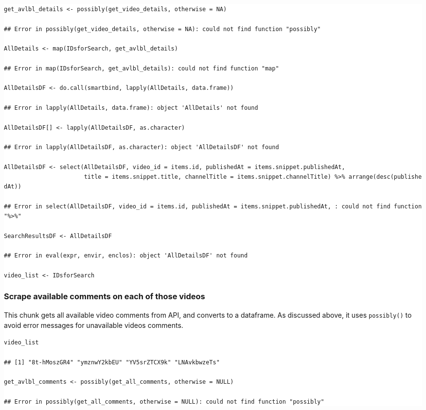     get_avlbl_details <- possibly(get_video_details, otherwise = NA)

    ## Error in possibly(get_video_details, otherwise = NA): could not find function "possibly"

    AllDetails <- map(IDsforSearch, get_avlbl_details)

    ## Error in map(IDsforSearch, get_avlbl_details): could not find function "map"

    AllDetailsDF <- do.call(smartbind, lapply(AllDetails, data.frame))

    ## Error in lapply(AllDetails, data.frame): object 'AllDetails' not found

    AllDetailsDF[] <- lapply(AllDetailsDF, as.character)

    ## Error in lapply(AllDetailsDF, as.character): object 'AllDetailsDF' not found

    AllDetailsDF <- select(AllDetailsDF, video_id = items.id, publishedAt = items.snippet.publishedAt, 
                           title = items.snippet.title, channelTitle = items.snippet.channelTitle) %>% arrange(desc(publishedAt))

    ## Error in select(AllDetailsDF, video_id = items.id, publishedAt = items.snippet.publishedAt, : could not find function "%>%"

    SearchResultsDF <- AllDetailsDF

    ## Error in eval(expr, envir, enclos): object 'AllDetailsDF' not found

    video_list <- IDsforSearch

### Scrape available comments on each of those videos

This chunk gets all available video comments from API, and converts to a
dataframe. As discussed above, it uses `possibly()` to avoid error
messages for unavailable videos comments.

    video_list 

    ## [1] "8t-hMoszGR4" "ymznwY2kbEU" "YV5srZTCX9k" "LNAvkbwzeTs"

    get_avlbl_comments <- possibly(get_all_comments, otherwise = NULL)

    ## Error in possibly(get_all_comments, otherwise = NULL): could not find function "possibly"
